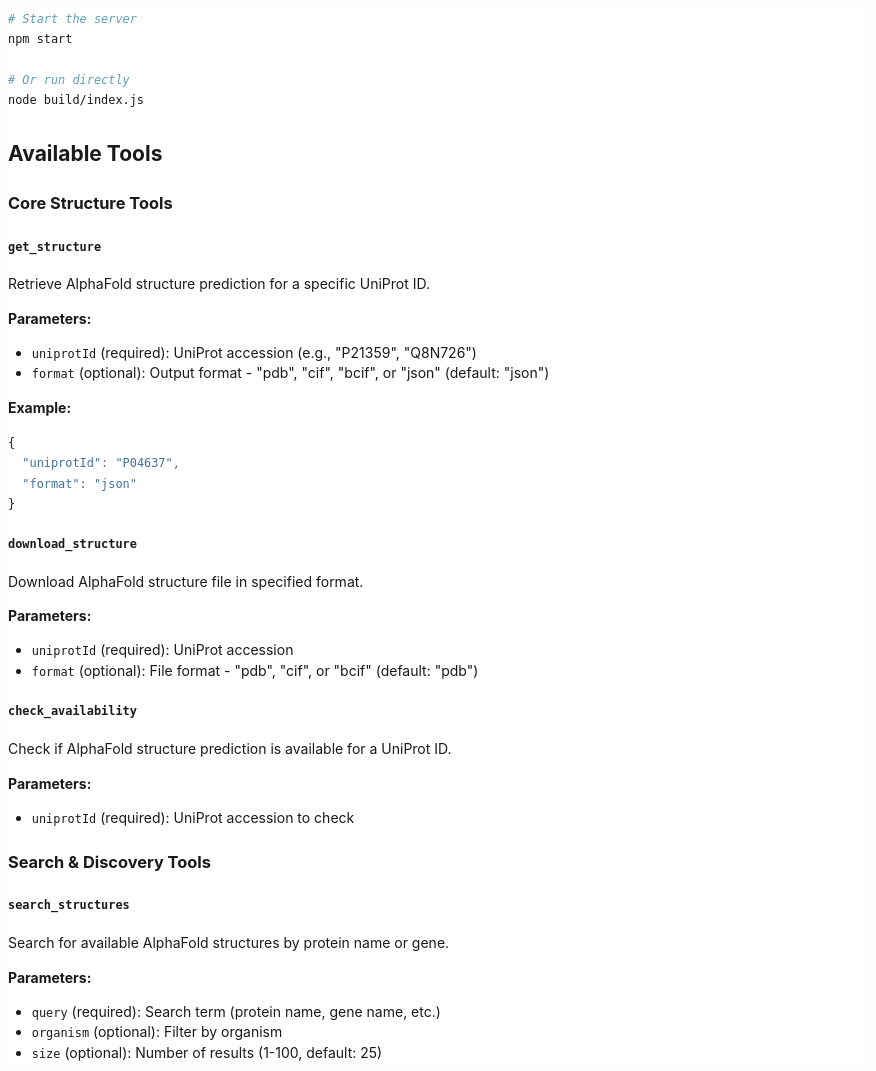 ```bash
# Start the server
npm start

# Or run directly
node build/index.js
```

## Available Tools

### Core Structure Tools

#### `get_structure`

Retrieve AlphaFold structure prediction for a specific UniProt ID.

**Parameters:**

- `uniprotId` (required): UniProt accession (e.g., "P21359", "Q8N726")
- `format` (optional): Output format - "pdb", "cif", "bcif", or "json" (default: "json")

**Example:**

```javascript
{
  "uniprotId": "P04637",
  "format": "json"
}
```

#### `download_structure`

Download AlphaFold structure file in specified format.

**Parameters:**

- `uniprotId` (required): UniProt accession
- `format` (optional): File format - "pdb", "cif", or "bcif" (default: "pdb")

#### `check_availability`

Check if AlphaFold structure prediction is available for a UniProt ID.

**Parameters:**

- `uniprotId` (required): UniProt accession to check

### Search & Discovery Tools

#### `search_structures`

Search for available AlphaFold structures by protein name or gene.

**Parameters:**

- `query` (required): Search term (protein name, gene name, etc.)
- `organism` (optional): Filter by organism
- `size` (optional): Number of results (1-100, default: 25)
